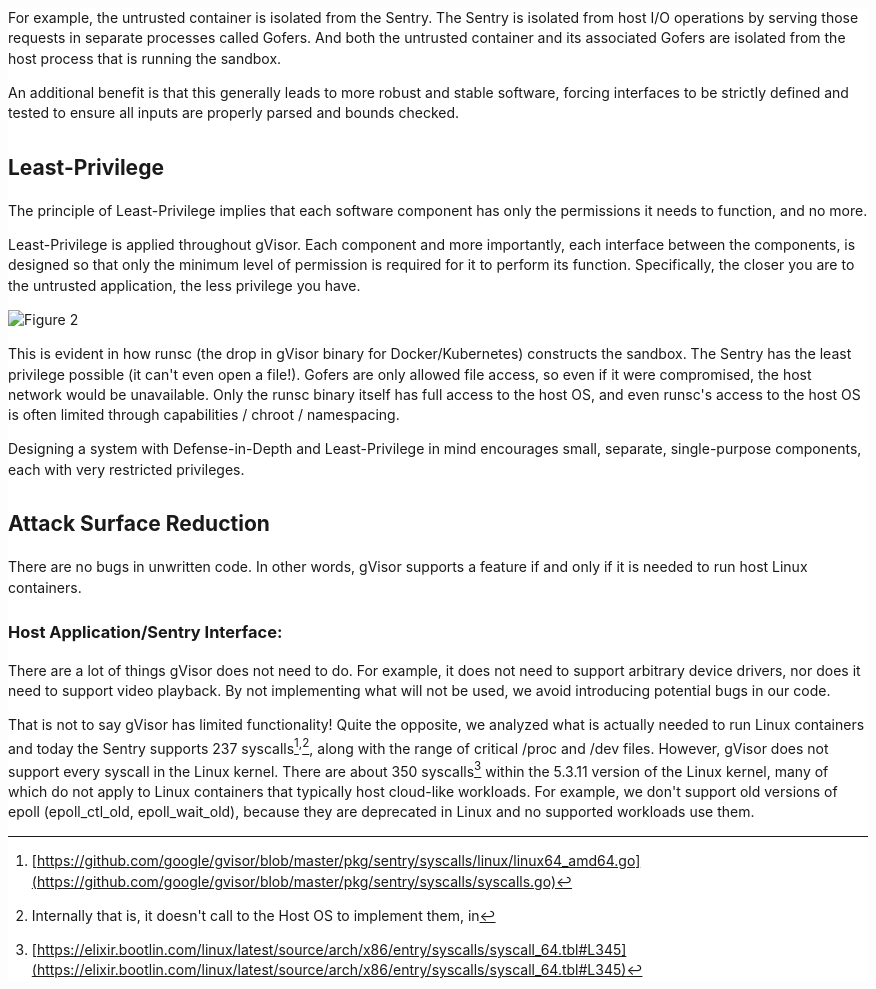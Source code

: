 For example, the untrusted container is isolated from the Sentry. The Sentry is
isolated from host I/O operations by serving those requests in separate
processes called Gofers. And both the untrusted container and its associated
Gofers are isolated from the host process that is running the sandbox.

An additional benefit is that this generally leads to more robust and stable
software, forcing interfaces to be strictly defined and tested to ensure all
inputs are properly parsed and bounds checked.

## Least-Privilege

The principle of Least-Privilege implies that each software component has only
the permissions it needs to function, and no more.

Least-Privilege is applied throughout gVisor. Each component and more
importantly, each interface between the components, is designed so that only the
minimum level of permission is required for it to perform its function.
Specifically, the closer you are to the untrusted application, the less
privilege you have.

![Figure 2](/assets/images/2019-11-18-security-basics-figure2.png "runsc components and their privileges.")

This is evident in how runsc (the drop in gVisor binary for Docker/Kubernetes)
constructs the sandbox. The Sentry has the least privilege possible (it can't
even open a file!). Gofers are only allowed file access, so even if it were
compromised, the host network would be unavailable. Only the runsc binary itself
has full access to the host OS, and even runsc's access to the host OS is often
limited through capabilities / chroot / namespacing.

Designing a system with Defense-in-Depth and Least-Privilege in mind encourages
small, separate, single-purpose components, each with very restricted
privileges.

## Attack Surface Reduction

There are no bugs in unwritten code. In other words, gVisor supports a feature
if and only if it is needed to run host Linux containers.

### Host Application/Sentry Interface:

There are a lot of things gVisor does not need to do. For example, it does not
need to support arbitrary device drivers, nor does it need to support video
playback. By not implementing what will not be used, we avoid introducing
potential bugs in our code.

That is not to say gVisor has limited functionality! Quite the opposite, we
analyzed what is actually needed to run Linux containers and today the Sentry
supports 237 syscalls[^3]<sup>,</sup>[^4], along with the range of critical
/proc and /dev files. However, gVisor does not support every syscall in the
Linux kernel. There are about 350 syscalls[^5] within the 5.3.11 version of the
Linux kernel, many of which do not apply to Linux containers that typically host
cloud-like workloads. For example, we don't support old versions of epoll
(epoll_ctl_old, epoll_wait_old), because they are deprecated in Linux and no
supported workloads use them.


[^1]: [https://www.owasp.org/index.php/Security_by_Design_Principles](https://www.owasp.org/index.php/Security_by_Design_Principles)
[^2]: [https://gvisor.dev/docs/architecture_guide](https://gvisor.dev/docs/architecture_guide/)
[^3]: [https://github.com/google/gvisor/blob/master/pkg/sentry/syscalls/linux/linux64_amd64.go](https://github.com/google/gvisor/blob/master/pkg/sentry/syscalls/syscalls.go)
[^4]: Internally that is, it doesn't call to the Host OS to implement them, in
[^5]: [https://elixir.bootlin.com/linux/latest/source/arch/x86/entry/syscalls/syscall_64.tbl#L345](https://elixir.bootlin.com/linux/latest/source/arch/x86/entry/syscalls/syscall_64.tbl#L345)
[^6]: [https://github.com/google/gvisor/tree/master/runsc/boot/filter](https://github.com/google/gvisor/tree/master/runsc/boot/filter)
[^7]: [https://en.wikipedia.org/wiki/Dirty_COW](https://en.wikipedia.org/wiki/Dirty_COW)
[^8]: [https://github.com/google/gvisor/blob/master/runsc/boot/config.go](https://github.com/google/gvisor/blob/master/runsc/boot/config.go)
[^9]: [https://en.wikipedia.org/wiki/9P_(protocol)](https://en.wikipedia.org/wiki/9P_\(protocol\))
[^10]: [https://gvisor.dev/docs/user_guide/networking/#network-passthrough](https://gvisor.dev/docs/user_guide/networking/#network-passthrough)
[^11]: [https://github.com/google/gvisor/blob/c7e901f47a09eaac56bd4813227edff016fa6bff/pkg/sentry/platform/ptrace/subprocess.go#L390](https://github.com/google/gvisor/blob/c7e901f47a09eaac56bd4813227edff016fa6bff/pkg/sentry/platform/ptrace/subprocess.go#L390)
[^12]: [https://github.com/google/gvisor/blob/c7e901f47a09eaac56bd4813227edff016fa6bff/pkg/sentry/platform/ring0/kernel_amd64.go#L182](https://github.com/google/gvisor/blob/c7e901f47a09eaac56bd4813227edff016fa6bff/pkg/sentry/platform/ring0/kernel_amd64.go#L182)
[^13]: [https://cve.mitre.org/cgi-bin/cvename.cgi?name=CVE-2016-4557](https://cve.mitre.org/cgi-bin/cvename.cgi?name=CVE-2016-4557)
[^14]: [https://www.google.com/about/appsecurity/reward-program/index.html](https://www.google.com/about/appsecurity/reward-program/index.html)